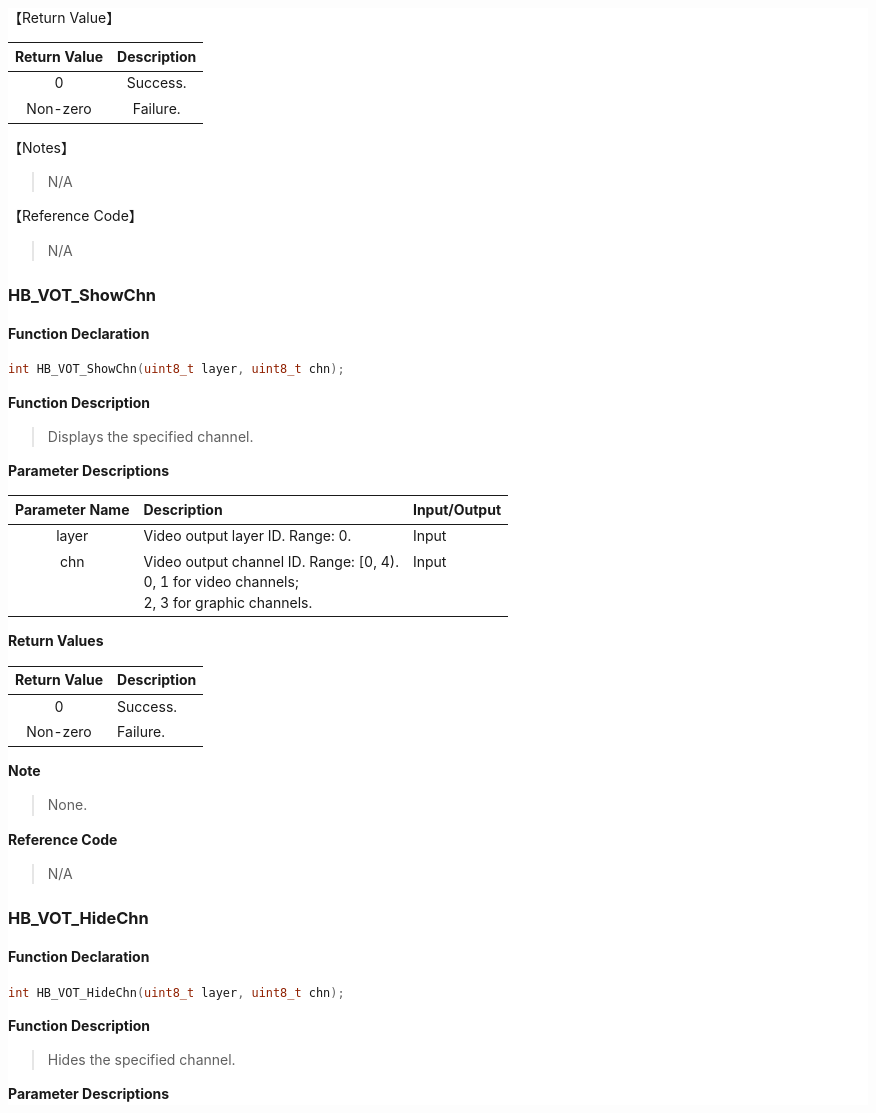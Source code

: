 【Return Value】

| Return Value | Description |
| :----------: | :---------: |
|      0       |   Success.  |
|    Non-zero  |   Failure.  |

【Notes】
> N/A

【Reference Code】
> N/A



### HB_VOT_ShowChn
**Function Declaration**
```C
int HB_VOT_ShowChn(uint8_t layer, uint8_t chn);
```
**Function Description**
> Displays the specified channel.

**Parameter Descriptions**

| Parameter Name | Description | Input/Output |
| :------------: | :---------- | :---------- |
|    layer      | Video output layer ID. Range: 0. | Input       |
|     chn       | Video output channel ID. Range: [0, 4).<br/>0, 1 for video channels;<br/>2, 3 for graphic channels. | Input       |

**Return Values**

| Return Value | Description |
| :---------: | :---------- |
|     0      | Success.    |
| Non-zero   | Failure.    |

**Note**
> None.

**Reference Code**
> N/A

### HB_VOT_HideChn
**Function Declaration**
```C
int HB_VOT_HideChn(uint8_t layer, uint8_t chn);
```
**Function Description**
> Hides the specified channel.

**Parameter Descriptions**
